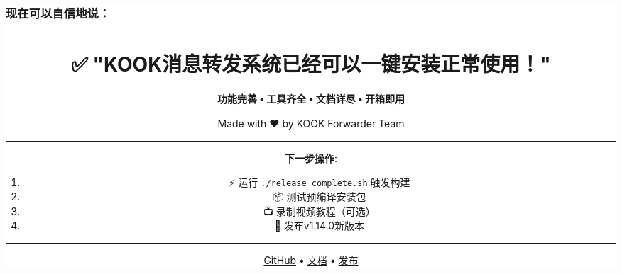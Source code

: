 ### 现在可以自信地说：

<div align="center">

# ✅ "KOOK消息转发系统已经可以一键安装正常使用！"

**功能完善 • 工具齐全 • 文档详尽 • 开箱即用**

Made with ❤️ by KOOK Forwarder Team

---

**下一步操作**:

1. ⚡ 运行 `./release_complete.sh` 触发构建
2. 📦 测试预编译安装包
3. 📺 录制视频教程（可选）
4. 📢 发布v1.14.0新版本

---

[GitHub](https://github.com/gfchfjh/CSBJJWT) • [文档](docs/) • [发布](https://github.com/gfchfjh/CSBJJWT/releases)

</div>
